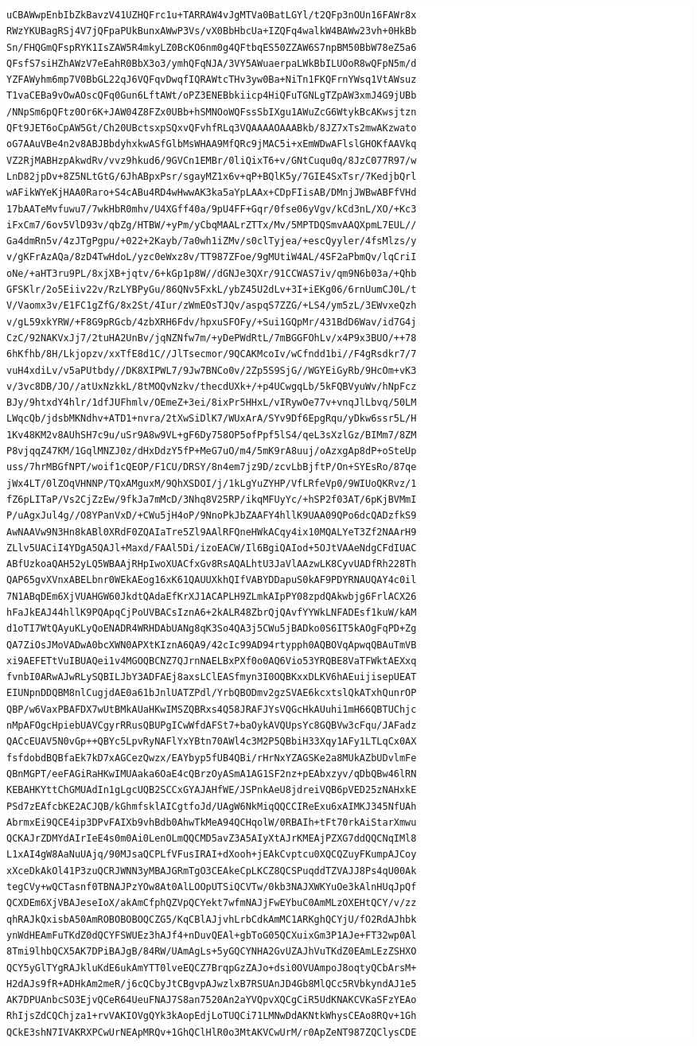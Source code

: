    uCBAWwpEnbIbZkBavzV41UZHQFrc1u+TARRAW4vJgMTVa0BatLGYl/t2QFp3nOUn16FAWr8x
    RWzYKUBagRSj4V7jQFpaPUkBunxAWwP3Vs/vX0BbHbcUa+IZQFq4walkW4BAWw23vh+0HkBb
    Sn/FHQGmQFspRYK1IsZAW5R4mkyLZ0BcKO6nm0g4QFtbqES50ZZAW6S7npBM50BbW78eZ5a6
    QFsfS7siHZhAWzV7eEahR0BbX3o3/ymhQFqNJA/3VY5AWuaerpaLWkBbILUOoR8wQFpN5m/d
    YZFAWyhm6mp7V0BbGL22qJ6VQFqvDwqfIQRAWtcTHv3yw0Ba+NiTn1FKQFrnYWsq1VtAWsuz
    T1vaCEBa9vOwAOscQFq0Gun6LftAWt/oPZ3ENEBbkiicp4HiQFuTGNLgTZpAW3xmJ4G9jUBb
    /NNpSm6pQFtz0Or6K+JAW04Z8FZx0UBb+hSMNOoWQFssSbIXgu1AWuZcG6WtykBcAKwsjtzn
    QFt9JET6oCpAW5Gt/Ch20UBctsxpSQxvQFvhfRLq3VQAAAAOAAABkb/8JZ7xTs2mwAKzwato
    oG7AAuVBe4n2v8ABJBbdyhxkwASfGlbMsWHAA9MfQRc9jMAC5i+xEmWDwAFlslGHOKfAAVkq
    VZ2RjMABHzpAkwdRv/vvz9hkud6/9GVCn1EMBr/0liQixT6+v/GNtCuqu0q/8JzC077R97/w
    LnD82jpDv+8Z5NLtGtG/6JhABpxPsr/sgayMZ1x6v+qP+BQlK5y/7GIE4SxTsr/7KedjbQrl
    wAFikWYeKjHAA0Raro+S4cABu4RD4wHwwAK3ka5aYpLAAx+CDpFIisAB/DMnjJWBwABFfVHd
    17bAATeMvfuwu7/7wkHbR0mhv/U4XGff40a/9pU4FF+Gqr/0fse06yVgv/kCd3nL/XO/+Kc3
    iFxCm7/6ov5VlD93v/qbZg/HTBW/+yPm/yCbqMAALrZTTx/Mv/5MPTDQSmvAAQXpmL7EUL//
    Ga4dmRn5v/4zJTgPgpu/+022+2Kayb/7a0wh1iZMv/s0clTyjea/+escQyyler/4fsMlzs/y
    v/gKFrAzAQa/8zD4TwHdoL/yzc0eWxz8v/TT987ZFoe/9gMUtiW4AL/4SF2aPbmQv/lqCriI
    oNe/+aHT3ru9PL/8xjXB+jqtv/6+kGp1p8W//dGNJe3QXr/91CCWAS7iv/qm9N6b03a/+Qhb
    GFSKlr/2o5Eiiv22v/RzLYBPyGu/86QNv5FxkL/ybZ45U2dLv+3I+iEKg06/6rnUumCJ0L/t
    V/Vaomx3v/E1FC1gZfG/8x2St/4Iur/zWmEOsTJQv/aspqS7ZZG/+LS4/ym5zL/3EWvxeQzh
    v/gL59xkYRW/+F8G9pRGcb/4zbXRH6Fdv/hpxuSFOFy/+Sui1GQpMr/431BdD6Wav/id7G4j
    CzC/92NAKVxJj7/2tuHA2UnBv/jqNZNfw7m/+yDePWdRtL/7mBGGFOhLv/x4P9x3BUO/++78
    6hKfhb/8H/Lkjopzv/xxTfE8d1C//JlTsecmor/9QCAKMcoIv/wCfndd1bi//F4gRsdkr7/7
    vuH4xdiLv/v5aPUtbdy//DK8XIPWL7/9Jw7BNCo0v/2Zp5S9SjG//WGYEiGyRb/9HcOm+vK3
    v/3vc8DB/JO//atUxNzkkL/8tMOQvNzkv/thecdUXk+/+p4UCwgqLb/5kFQBVyuWv/hNpFcz
    BJy/9htxdY4hlr/1dfJUFhmlv/OEmeZ+3ei/8ixPr5HHxL/vIRywOe77v+vnqJlLbvq/50LM
    LWqcQb/jdsbMKNdhv+ATD1+nvra/2tXwSiDlK7/WUxArA/SYv9Df6EpgRqu/yDkw6ssr5L/H
    1Kv48KM2v8AUhSH7c9u/uSr9A8w9VL+gF6Dy758OP5ofPpf5lS4/qeL3sXzlGz/BIMm7/8ZM
    P8vjqqZ47KM/1GqlMNZJ0z/dHxDdzY5fP+MeG7uO/m4/5mK9rA8uuj/oAzxgAp8dP+oSteUp
    uss/7hrMBGfNPT/woif1cQEOP/F1CU/DRSY/8n4em7jz9D/zcvLbBjftP/On+SYEsRo/87qe
    jWx4LT/0lZOqVHNNP/TQxAMguxM/9QhXSDOI/j/1kLgYuZYHP/VfLRfeVp0/9WIUoQKRvz/1
    fZ6pLITaP/Vs2CjZzEw/9fkJa7mMcD/3Nhq8V25RP/ikqMFUyYc/+hSP2f03AT/6pKjBVMmI
    P/uAgxJul4g//O8YPanVxD/+CWu5jH4oP/9NnoPkJbZAAFY4hllK9UAA09QPo6dcQADzfkS9
    AwNAAVw9N3Hn8kABl0XRdF0ZQAIaTre5Zl9AAlRFQneHWkACqy4ix10MQALYeT3Zf2NAArH9
    ZLlv5UACiI4YDgA5QAJl+Maxd/FAAl5Di/izoEACW/Il6BgiQAIod+5OJtVAAeNdgCFdIUAC
    ABfUzkoaQAH52yLQ5WBAAjRHpIwoXUACfxGv8RsAQALhtU3JaVlAAzwLK8CyvUADfRh228Th
    QAP65gvXVnxABELbnr0WEkAEog16xK61QAUUXkhQIfVABYDDapuS0kAF9PDYRNAUQAY4c0il
    7N1ABqDEm6XjVUAHGW60JkdtQAdaEfKrXJ1ACAPLH9ZLmkAIpPY08zpdQAkwbjg6FrlACX26
    hFaJkEAJ44hllK9PQApqCjPoUVBACsIznA6+2kALR48ZbrQjQAvfYYWkLNFADEsf1kuW/kAM
    d1oTI7WtQAyuKLyQoENADR4WRHDAbUANg8qK3So4QA3j5CWu5jBADko0S6IT5kAOgFqPD+Zg
    QA7ZiOsJMoVADwA0bcXWN0APXtKIznA6QA9/42cIc99AD94rtypph0AQBOVqApwqQBAuTmVB
    xi9AEFETtVuIBUAQei1v4MGOQBCNZ7QJrnNAELBxPXf0o0AQ6Vio53YRQBE8VaTFWktAEXxq
    fvnbI0ARwAJwRLySQBILJbY3ADFAEj8axsLClEASfmyn3I0OQBKxxDLKV6hAEuijisepUEAT
    EIUNpnDDQBM8nlCugjdAE0a61bJnlUATZPdl/YrbQBODmv2gzSVAE6kcxtslQkATxhQunrOP
    QBP/w6VaxPBAFDX7wUtBMkAUaHKwIMSZQBRxs4Q58JRAFJYsVQGcHkAUuhi1mH66QBTUChjc
    nMpAFOgcHpiebUAVCgyrRRusQBUPgICwWfdAFSt7+baOykAVQUpsYc8GQBVw3cFqu/JAFadz
    QACcEUAV5N0vGp++QBYc5LpvRyNAFlYxYBtn70AWl4c3M2P5QBbiH33Xqy1AFy1LTLqCx0AX
    fsfdobdBQBfaEk7kD7xAGCezQwzx/EAYbyp5fUB4QBi/rHrNxYZAGSKe2a8MUkAZbUDvlmFe
    QBnMGPT/eeFAGiRaHKwIMUAaka6OaE4cQBrzOyASmA1AG1SF2nz+pEAbxzyv/qDbQBw46lRN
    KEBAHKYttChGMUAdIn1gLgcUQB2SCCxGYAJAHfWE/JSPnkAeU8jdreiVQB6pVED25zNAHxkE
    PSd7zEAfcbKE2ACJQB/kGhmfsklAICgtfoJd/UAgW6NkMiqQQCCIReExu6xAIMKJ345NfUAh
    AbrmxEi9QCE4ip3DPvFAIXb9vhBdb0AhwTkMeA94QCHqolW/0RBAIh+tFt70rkAiStarXmwu
    QCKAJrZDMYdAIrIeE4s0m0Ai0LenOLmQQCMD5avZ3A5AIyXtAJrKMEAjPZXG7ddQQCNqIMl8
    L1xAI4gW8AaNuUAjq/90MJsaQCPLfVFusIRAI+dXooh+jEAkCvptcu0XQCQZuyFKumpAJCoy
    xXceDkAkOl41P3zuQCRJWNN3yMBAJGRmTgO3CEAkeCpLKCZ8QCSPuqddTZVAJJ8Ps4qU00Ak
    tegCVy+wQCTasnf0TBNAJPzYOw8At0AlLOOpUTSiQCVTw/0kb3NAJXWKYuOe3kAlnHUqJpQf
    QCXDEm6XjVBAJeseIoX/akAmCfphQZVpQCYekt7wfmNAJjFwEYbuC0AmMLzOXEHtQCY/v/zz
    qhRAJkQxisbA50AmROBOBOBOQCZG5/KqCBlAJjvhLrbCdkAmMC1ARKghQCYjU/fO2RdAJhbk
    ynWdHEAmFuTKdZ0dQCYFSWUEz3hAJf4+nDuvQEAl+gbToG05QCXuixGm3P1AJe+FT32wp0Al
    8Tmi9lhbQCX5AK7DPiBAJgB/84RW/UAmAgLs+5yGQCYNHA2GvUZAJhVuTKdZ0EAmLEzZSHXO
    QCY5yGlTYgRAJkluKdE6ukAmYTT0lveEQCZ7BrqpGzZAJo+dsi0OVUAmpoJ8oqtyQCbArsM+
    H2dAJs9fR+ADHkAm2meR/j6cQCbyJtCBgvpAJwzlxB7RSUAnJD4Gb8MlQCc5RVbkyndAJ1e5
    AK7DPUAnbcSO3EjvQCeR64UeuFNAJ7S8an7520An2aYVQpvXQCgCiR5UdKNAKCVKaSFzYEAo
    RhIjsZdCQChjza1+rvVAKIOVgQYk3kAopEdjLoTUQCi71LMNwDdAKNtkWhysCEAo8RQv+1Gh
    QCkE3shN7IVAKRXPCwUrNEApMRQv+1GhQClHlR0o3MtAKVCwUrM/r0ApZeNT987ZQClysCDE
